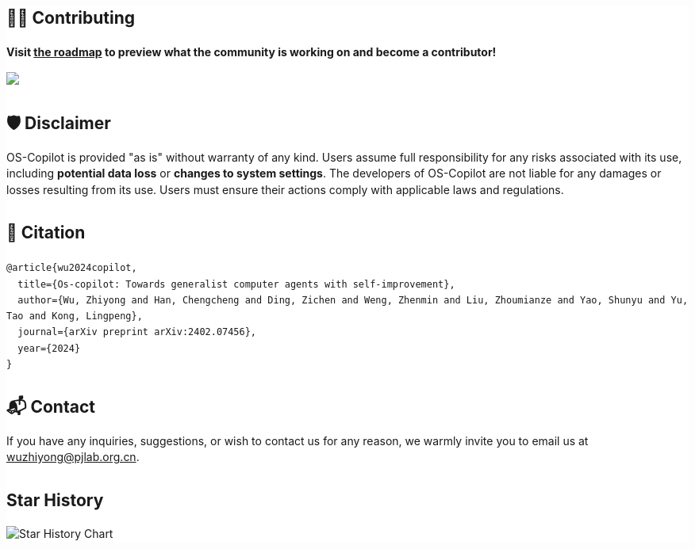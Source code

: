 ## 👨‍💻‍ Contributing

**Visit [the roadmap](./docs/roadmap.md) to preview what the community is working on and become a contributor!**

<a href="https://github.com/OS-Copilot/OS-Copilot/graphs/contributors">
  <img src="https://contrib.rocks/image?repo=OS-Copilot/OS-Copilot" />
</a>



## 🛡 Disclaimer

OS-Copilot is provided "as is" without warranty of any kind. Users assume full responsibility for any risks associated with its use, including **potential data loss** or **changes to system settings**. The developers of OS-Copilot are not liable for any damages or losses resulting from its use. Users must ensure their actions comply with applicable laws and regulations.

## 🔎 Citation

```
@article{wu2024copilot,
  title={Os-copilot: Towards generalist computer agents with self-improvement},
  author={Wu, Zhiyong and Han, Chengcheng and Ding, Zichen and Weng, Zhenmin and Liu, Zhoumianze and Yao, Shunyu and Yu, Tao and Kong, Lingpeng},
  journal={arXiv preprint arXiv:2402.07456},
  year={2024}
}
```

## 📬 Contact

If you have any inquiries, suggestions, or wish to contact us for any reason, we warmly invite you to email us at wuzhiyong@pjlab.org.cn.

## Star History

![Star History Chart](https://api.star-history.com/svg?repos=OS-Copilot/OS-Copilot&type=Date)
